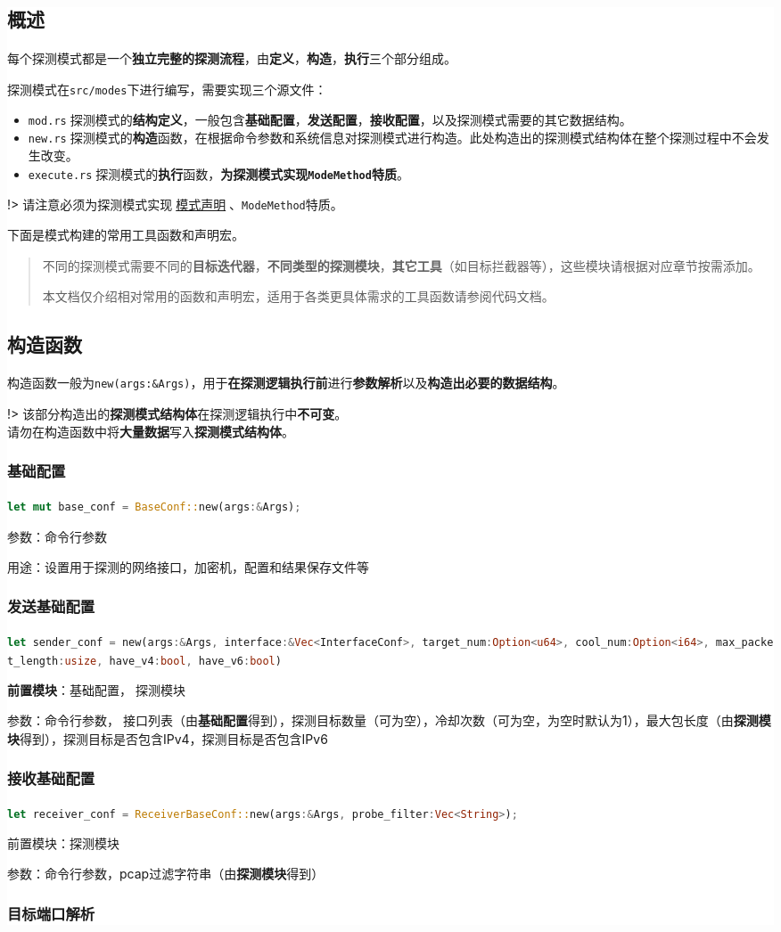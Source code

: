 ## 概述

每个探测模式都是一个**独立完整的探测流程**，由**定义**，**构造**，**执行**三个部分组成。

探测模式在`src/modes`下进行编写，需要实现三个源文件：

- `mod.rs` 探测模式的**结构定义**，一般包含**基础配置**，**发送配置**，**接收配置**，以及探测模式需要的其它数据结构。
- `new.rs` 探测模式的**构造**函数，在根据命令参数和系统信息对探测模式进行构造。此处构造出的探测模式结构体在整个探测过程中不会发生改变。
- `execute.rs` 探测模式的**执行**函数，**为探测模式实现`ModeMethod`特质**。

!> 请注意必须为探测模式实现 [模式声明](#ms) 、`ModeMethod`特质。

下面是模式构建的常用工具函数和声明宏。

> 不同的探测模式需要不同的**目标迭代器**，**不同类型的探测模块**，**其它工具**（如目标拦截器等），这些模块请根据对应章节按需添加。
>
> 本文档仅介绍相对常用的函数和声明宏，适用于各类更具体需求的工具函数请参阅代码文档。

## 构造函数

构造函数一般为`new(args:&Args)`，用于**在探测逻辑执行前**进行**参数解析**以及**构造出必要的数据结构**。

!> 该部分构造出的**探测模式结构体**在探测逻辑执行中**不可变**。   
请勿在构造函数中将**大量数据**写入**探测模式结构体**。

### 基础配置

```rust
let mut base_conf = BaseConf::new(args:&Args);
```

参数：命令行参数

用途：设置用于探测的网络接口，加密机，配置和结果保存文件等

### 发送基础配置

```rust
let sender_conf = new(args:&Args, interface:&Vec<InterfaceConf>, target_num:Option<u64>, cool_num:Option<i64>, max_packet_length:usize, have_v4:bool, have_v6:bool)
```

**前置模块**：基础配置， 探测模块

参数：命令行参数， 接口列表（由**基础配置**得到），探测目标数量（可为空），冷却次数（可为空，为空时默认为1），最大包长度（由**探测模块**得到），探测目标是否包含IPv4，探测目标是否包含IPv6

### 接收基础配置

```rust
let receiver_conf = ReceiverBaseConf::new(args:&Args, probe_filter:Vec<String>);
```

前置模块：探测模块

参数：命令行参数，pcap过滤字符串（由**探测模块**得到）

### 目标端口解析
